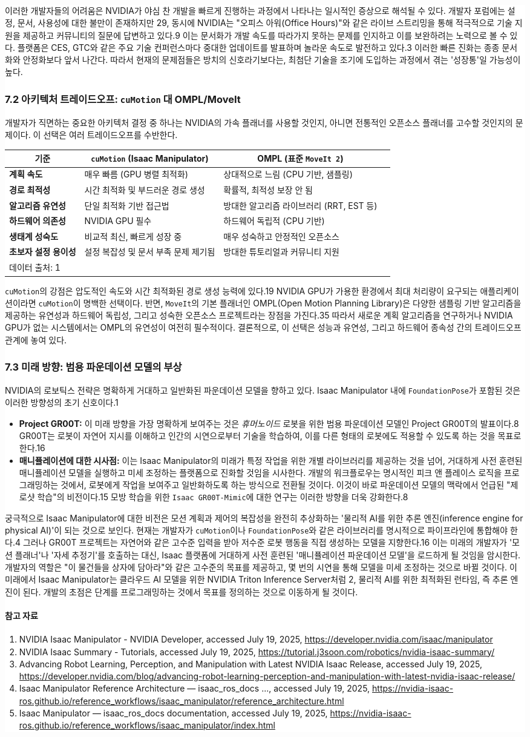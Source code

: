 이러한 개발자들의 어려움은 NVIDIA가 야심 찬 개발을 빠르게 진행하는 과정에서 나타나는 일시적인 증상으로 해석될 수 있다. 개발자 포럼에는 설정, 문서, 사용성에 대한 불만이 존재하지만 29, 동시에 NVIDIA는 "오피스 아워(Office Hours)"와 같은 라이브 스트리밍을 통해 적극적으로 기술 지원을 제공하고 커뮤니티의 질문에 답변하고 있다.9 이는 문서화가 개발 속도를 따라가지 못하는 문제를 인지하고 이를 보완하려는 노력으로 볼 수 있다. 플랫폼은 CES, GTC와 같은 주요 기술 컨퍼런스마다 중대한 업데이트를 발표하며 놀라운 속도로 발전하고 있다.3 이러한 빠른 진화는 종종 문서화와 안정화보다 앞서 나간다. 따라서 현재의 문제점들은 방치의 신호라기보다는, 최첨단 기술을 조기에 도입하는 과정에서 겪는 '성장통'일 가능성이 높다.

### 7.2  아키텍처 트레이드오프: `cuMotion` 대 OMPL/MoveIt

개발자가 직면하는 중요한 아키텍처 결정 중 하나는 NVIDIA의 가속 플래너를 사용할 것인지, 아니면 전통적인 오픈소스 플래너를 고수할 것인지의 문제이다. 이 선택은 여러 트레이드오프를 수반한다.

| 기준                   | `cuMotion` (Isaac Manipulator)       | OMPL (표준 `MoveIt 2`)                   |      |
| ---------------------- | ------------------------------------ | ---------------------------------------- | ---- |
| **계획 속도**          | 매우 빠름 (GPU 병렬 최적화)          | 상대적으로 느림 (CPU 기반, 샘플링)       |      |
| **경로 최적성**        | 시간 최적화 및 부드러운 경로 생성    | 확률적, 최적성 보장 안 됨                |      |
| **알고리즘 유연성**    | 단일 최적화 기반 접근법              | 방대한 알고리즘 라이브러리 (RRT, EST 등) |      |
| **하드웨어 의존성**    | NVIDIA GPU 필수                      | 하드웨어 독립적 (CPU 기반)               |      |
| **생태계 성숙도**      | 비교적 최신, 빠르게 성장 중          | 매우 성숙하고 안정적인 오픈소스          |      |
| **초보자 설정 용이성** | 설정 복잡성 및 문서 부족 문제 제기됨 | 방대한 튜토리얼과 커뮤니티 지원          |      |
| 데이터 출처: 1         |                                      |                                          |      |

`cuMotion`의 강점은 압도적인 속도와 시간 최적화된 경로 생성 능력에 있다.19 NVIDIA GPU가 가용한 환경에서 최대 처리량이 요구되는 애플리케이션이라면 `cuMotion`이 명백한 선택이다. 반면, `MoveIt`의 기본 플래너인 OMPL(Open Motion Planning Library)은 다양한 샘플링 기반 알고리즘을 제공하는 유연성과 하드웨어 독립성, 그리고 성숙한 오픈소스 프로젝트라는 장점을 가진다.35 따라서 새로운 계획 알고리즘을 연구하거나 NVIDIA GPU가 없는 시스템에서는 OMPL의 유연성이 여전히 필수적이다. 결론적으로, 이 선택은 성능과 유연성, 그리고 하드웨어 종속성 간의 트레이드오프 관계에 놓여 있다.

### 7.3  미래 방향: 범용 파운데이션 모델의 부상

NVIDIA의 로보틱스 전략은 명확하게 거대하고 일반화된 파운데이션 모델을 향하고 있다. Isaac Manipulator 내에 `FoundationPose`가 포함된 것은 이러한 방향성의 초기 신호이다.1

- **Project GR00T:** 이 미래 방향을 가장 명확하게 보여주는 것은 *휴머노이드* 로봇을 위한 범용 파운데이션 모델인 Project GR00T의 발표이다.8 GR00T는 로봇이 자연어 지시를 이해하고 인간의 시연으로부터 기술을 학습하여, 이를 다른 형태의 로봇에도 적용할 수 있도록 하는 것을 목표로 한다.16
- **매니퓰레이션에 대한 시사점:** 이는 Isaac Manipulator의 미래가 특정 작업을 위한 개별 라이브러리를 제공하는 것을 넘어, 거대하게 사전 훈련된 매니퓰레이션 모델을 실행하고 미세 조정하는 플랫폼으로 진화할 것임을 시사한다. 개발의 워크플로우는 명시적인 피크 앤 플레이스 로직을 프로그래밍하는 것에서, 로봇에게 작업을 보여주고 일반화하도록 하는 방식으로 전환될 것이다. 이것이 바로 파운데이션 모델의 맥락에서 언급된 "제로샷 학습"의 비전이다.15 모방 학습을 위한 `Isaac GR00T-Mimic`에 대한 연구는 이러한 방향을 더욱 강화한다.8

궁극적으로 Isaac Manipulator에 대한 비전은 모션 계획과 제어의 복잡성을 완전히 추상화하는 '물리적 AI를 위한 추론 엔진(inference engine for physical AI)'이 되는 것으로 보인다. 현재는 개발자가 `cuMotion`이나 `FoundationPose`와 같은 라이브러리를 명시적으로 파이프라인에 통합해야 한다.4 그러나 GR00T 프로젝트는 자연어와 같은 고수준 입력을 받아 저수준 로봇 행동을 직접 생성하는 모델을 지향한다.16 이는 미래의 개발자가 '모션 플래너'나 '자세 추정기'를 호출하는 대신, Isaac 플랫폼에 거대하게 사전 훈련된 '매니퓰레이션 파운데이션 모델'을 로드하게 될 것임을 암시한다. 개발자의 역할은 "이 물건들을 상자에 담아라"와 같은 고수준의 목표를 제공하고, 몇 번의 시연을 통해 모델을 미세 조정하는 것으로 바뀔 것이다. 이 미래에서 Isaac Manipulator는 클라우드 AI 모델을 위한 NVIDIA Triton Inference Server처럼 2, 물리적 AI를 위한 최적화된 런타임, 즉 추론 엔진이 된다. 개발의 초점은 단계를 프로그래밍하는 것에서 목표를 정의하는 것으로 이동하게 될 것이다.

#### **참고 자료**

1. NVIDIA Isaac Manipulator - NVIDIA Developer, accessed July 19, 2025, https://developer.nvidia.com/isaac/manipulator
2. NVIDIA Isaac Summary - Tutorials, accessed July 19, 2025, https://tutorial.j3soon.com/robotics/nvidia-isaac-summary/
3. Advancing Robot Learning, Perception, and Manipulation with Latest NVIDIA Isaac Release, accessed July 19, 2025, https://developer.nvidia.com/blog/advancing-robot-learning-perception-and-manipulation-with-latest-nvidia-isaac-release/
4. Isaac Manipulator Reference Architecture — isaac_ros_docs ..., accessed July 19, 2025, https://nvidia-isaac-ros.github.io/reference_workflows/isaac_manipulator/reference_architecture.html
5. Isaac Manipulator — isaac_ros_docs documentation, accessed July 19, 2025, https://nvidia-isaac-ros.github.io/reference_workflows/isaac_manipulator/index.html